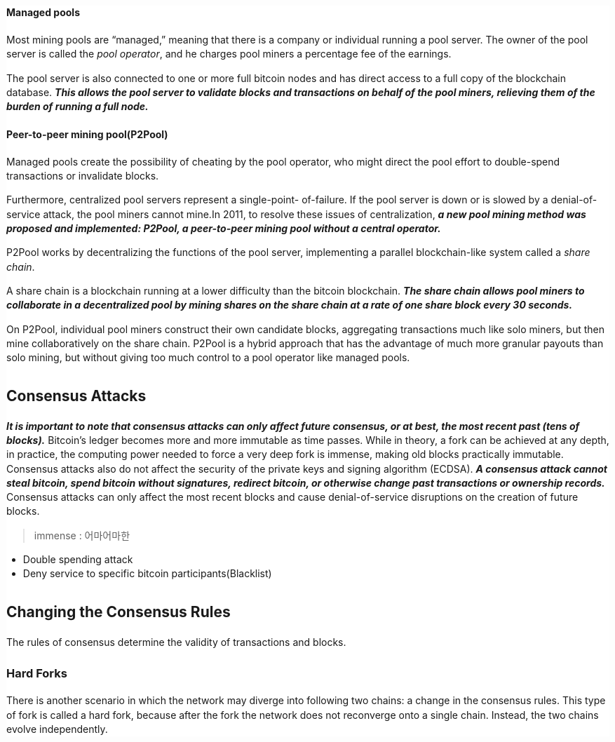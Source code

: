 #### Managed pools

Most mining pools are “managed,” meaning that there is a company or individual running a pool server. The owner of the pool server is called the *pool operator*, and he charges pool miners a percentage fee of the earnings.

The pool server is also connected to one or more full bitcoin nodes and has direct access to a full copy of the blockchain database. ***This allows the pool server to validate blocks and transactions on behalf of the pool miners, relieving them of the burden of running a full node.***

#### Peer-to-peer mining pool(P2Pool)

Managed pools create the possibility of cheating by the pool operator, who might direct the pool effort to double-spend transactions or invalidate blocks.

Furthermore, centralized pool servers represent a single-point- of-failure. If the pool server is down or is slowed by a denial-of-service attack, the pool miners cannot mine.In 2011, to resolve these issues of centralization, ***a new pool mining method was proposed and implemented: P2Pool, a peer-to-peer mining pool without a central operator.***

P2Pool works by decentralizing the functions of the pool server, implementing a parallel blockchain-like system called a *share chain*.

A share chain is a blockchain running at a lower difficulty than the bitcoin blockchain. ***The share chain allows pool miners to collaborate in a decentralized pool by mining shares on the share chain at a rate of one share block every 30 seconds.***

On P2Pool, individual pool miners construct their own candidate blocks, aggregating transactions much like solo miners, but then mine collaboratively on the share chain. P2Pool is a hybrid approach that has the advantage of much more granular payouts than solo mining, but without giving too much control to a pool operator like managed pools.

## Consensus Attacks

***It is important to note that consensus attacks can only affect future consensus, or at best, the most recent past (tens of blocks).*** Bitcoin’s ledger becomes more and more immutable as time passes. While in theory, a fork can be achieved at any depth, in practice, the computing power needed to force a very deep fork is immense, making old blocks practically immutable. Consensus attacks also do not affect the security of the private keys and signing algorithm (ECDSA). ***A consensus attack cannot steal bitcoin, spend bitcoin without signatures, redirect bitcoin, or otherwise change past transactions or ownership records.*** Consensus attacks can only affect the most recent blocks and cause denial-of-service disruptions on the creation of future blocks.

> immense : 어마어마한

- Double spending attack
- Deny service to specific bitcoin participants(Blacklist)

## Changing the Consensus Rules

The rules of consensus determine the validity of transactions and blocks.

### Hard Forks

There is another scenario in which the network may diverge into following two chains: a change in the consensus rules. This type of fork is called a hard fork, because after the fork the network does not reconverge onto a single chain. Instead, the two chains evolve independently.
